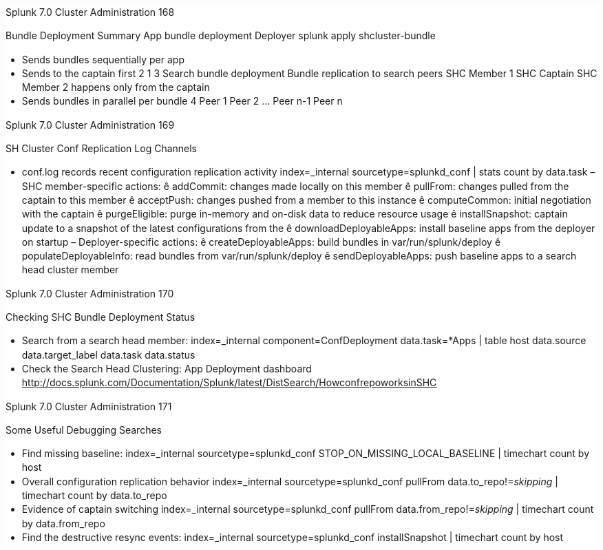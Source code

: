 Splunk 7.0 Cluster Administration 168

 
Bundle Deployment Summary
App bundle deployment
Deployer
splunk apply shcluster-bundle
-  Sends bundles sequentially per app
-  Sends to the captain first
2 1 3
Search bundle deployment
Bundle replication to search peers SHC Member 1 SHC Captain SHC Member 2
happens only from the captain
-  Sends bundles in parallel per bundle 4
Peer 1 Peer 2 ... Peer n-1 Peer n

Splunk 7.0 Cluster Administration 169

 
SH Cluster Conf Replication Log Channels
-  conf.log records recent configuration replication activity
index=_internal sourcetype=splunkd_conf | stats count by data.task –
SHC member-specific actions:
ê addCommit: changes made locally on this member ê pullFrom: changes pulled from the captain to this member ê acceptPush: changes pushed from a member to this instance ê computeCommon: initial negotiation with the captain ê purgeEligible: purge in-memory and on-disk data to reduce resource usage ê installSnapshot: captain
update to a snapshot of the latest configurations from the
ê downloadDeployableApps: install baseline apps from the deployer on startup –
Deployer-specific actions:
ê createDeployableApps: build bundles in var/run/splunk/deploy ê populateDeployableInfo: read bundles from var/run/splunk/deploy ê sendDeployableApps: push baseline apps to a search head cluster member

Splunk 7.0 Cluster Administration 170

 
Checking SHC Bundle Deployment Status
- Search from a search head member:
index=_internal component=ConfDeployment data.task=*Apps | table host data.source data.target_label data.task data.status
- Check the Search Head Clustering: App Deployment dashboard
http://docs.splunk.com/Documentation/Splunk/latest/DistSearch/HowconfrepoworksinSHC

Splunk 7.0 Cluster Administration 171

 
Some Useful Debugging Searches
-  Find missing baseline:
index=_internal sourcetype=splunkd_conf STOP_ON_MISSING_LOCAL_BASELINE | timechart count by host
-  Overall configuration replication behavior
index=_internal sourcetype=splunkd_conf pullFrom data.to_repo!=*skipping* | timechart count by data.to_repo
-  Evidence of captain switching
index=_internal sourcetype=splunkd_conf pullFrom data.from_repo!=*skipping* | timechart count by data.from_repo
-  Find the destructive resync events:
index=_internal sourcetype=splunkd_conf installSnapshot | timechart count by host
